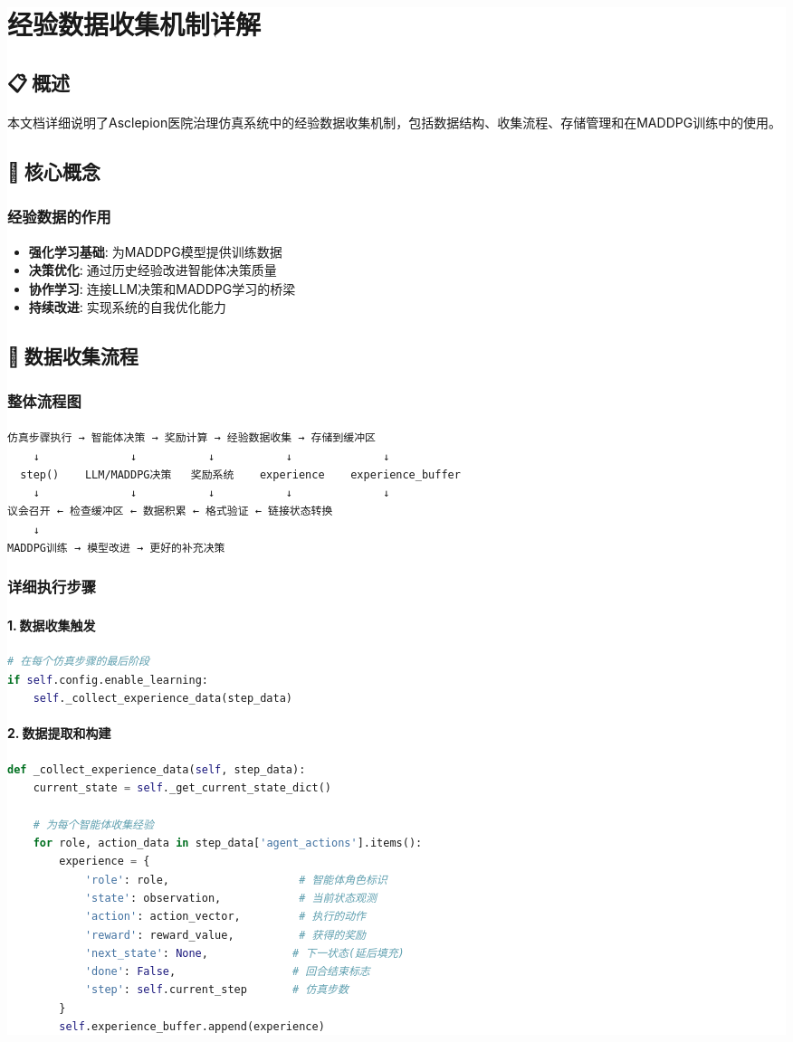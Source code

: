 # 经验数据收集机制详解

## 📋 概述

本文档详细说明了Asclepion医院治理仿真系统中的经验数据收集机制，包括数据结构、收集流程、存储管理和在MADDPG训练中的使用。

## 🎯 核心概念

### 经验数据的作用
- **强化学习基础**: 为MADDPG模型提供训练数据
- **决策优化**: 通过历史经验改进智能体决策质量
- **协作学习**: 连接LLM决策和MADDPG学习的桥梁
- **持续改进**: 实现系统的自我优化能力

## 🔄 数据收集流程

### 整体流程图

```
仿真步骤执行 → 智能体决策 → 奖励计算 → 经验数据收集 → 存储到缓冲区
    ↓              ↓           ↓           ↓              ↓
  step()    LLM/MADDPG决策   奖励系统    experience    experience_buffer
    ↓              ↓           ↓           ↓              ↓
议会召开 ← 检查缓冲区 ← 数据积累 ← 格式验证 ← 链接状态转换
    ↓
MADDPG训练 → 模型改进 → 更好的补充决策
```

### 详细执行步骤

#### 1. 数据收集触发
```python
# 在每个仿真步骤的最后阶段
if self.config.enable_learning:
    self._collect_experience_data(step_data)
```

#### 2. 数据提取和构建
```python
def _collect_experience_data(self, step_data):
    current_state = self._get_current_state_dict()
    
    # 为每个智能体收集经验
    for role, action_data in step_data['agent_actions'].items():
        experience = {
            'role': role,                    # 智能体角色标识
            'state': observation,            # 当前状态观测
            'action': action_vector,         # 执行的动作
            'reward': reward_value,          # 获得的奖励
            'next_state': None,             # 下一状态(延后填充)
            'done': False,                  # 回合结束标志
            'step': self.current_step       # 仿真步数
        }
        self.experience_buffer.append(experience)
```

